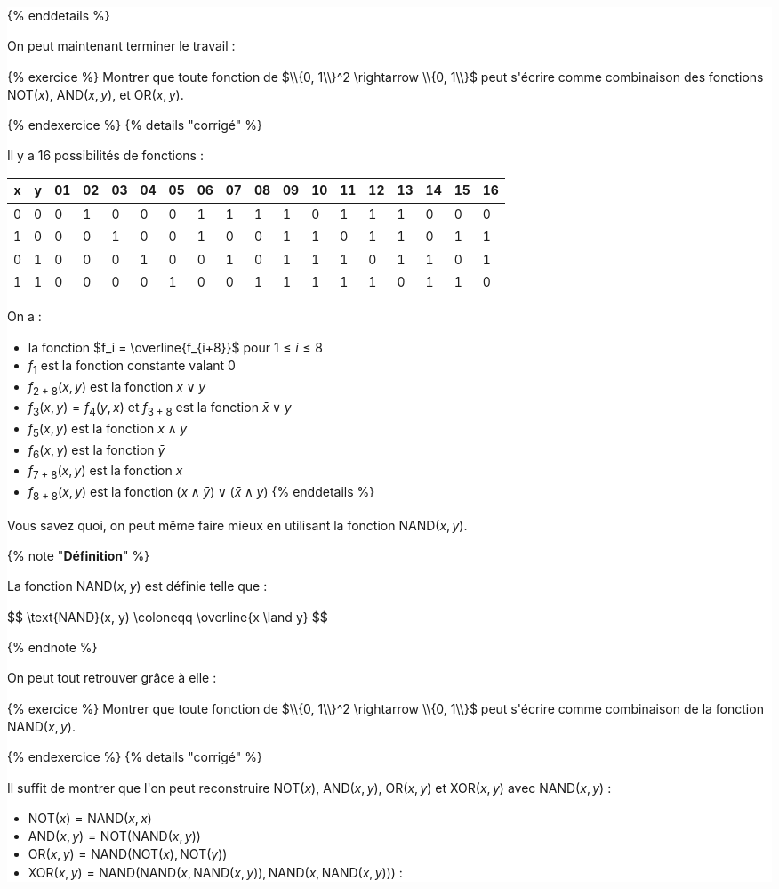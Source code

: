 {% enddetails %}

On peut maintenant terminer le travail :

{% exercice %}
Montrer que toute fonction de $\\{0, 1\\}^2 \rightarrow \\{0, 1\\}$ peut s'écrire comme combinaison des fonctions $\text{NOT}(x)$, $\text{AND}(x, y)$, et $\text{OR}(x, y)$.

{% endexercice %}
{% details "corrigé" %}

Il y a 16 possibilités de fonctions :

x | y | 01 | 02 | 03 | 04 | 05 | 06 | 07 | 08 | 09 | 10 | 11 | 12 | 13 | 14 | 15 | 16  
--|---|----|----|----|----|----|----|----|----|----|----|----|----|----|----|----|----
0 | 0 | 0  | 1  | 0  | 0  | 0  | 1  | 1  | 1  | 1  | 0  | 1  | 1  | 1  | 0  | 0  | 0  
1 | 0 | 0  | 0  | 1  | 0  | 0  | 1  | 0  | 0  | 1  | 1  | 0  | 1  | 1  | 0  | 1  | 1  
0 | 1 | 0  | 0  | 0  | 1  | 0  | 0  | 1  | 0  | 1  | 1  | 1  | 0  | 1  | 1  | 0  | 1  
1 | 1 | 0  | 0  | 0  | 0  | 1  | 0  | 0  | 1  | 1  | 1  | 1  | 1  | 0  | 1  | 1  | 0  

On a :

- la fonction $f_i = \overline{f_{i+8}}$ pour $1\leq i \leq 8$
- $f_1$ est la fonction constante valant 0
- $f_{2+8}(x, y)$ est la fonction $x \lor y$
- $f_{3}(x, y) = f_{4}(y, x)$ et $f_{3+8}$ est la fonction $\bar{x} \lor y$
- $f_{5}(x, y)$ est la fonction $x \land y$
- $f_{6}(x, y)$ est la fonction $\bar{y}$
- $f_{7 + 8}(x, y)$ est la fonction $x$
- $f_{8 + 8}(x, y)$ est la fonction $(x \land \bar{y}) \lor (\bar{x} \land y)$
{% enddetails %}

Vous savez quoi, on peut même faire mieux en utilisant la fonction $\text{NAND}(x, y)$.

{% note "**Définition**" %}

La fonction $\text{NAND}(x, y)$ est définie telle que :

<div>
$$
\text{NAND}(x, y) \coloneqq \overline{x \land y}
$$
</div>

{% endnote %}

On peut tout retrouver grâce à elle :

{% exercice %}
Montrer que toute fonction de $\\{0, 1\\}^2 \rightarrow \\{0, 1\\}$ peut s'écrire comme combinaison de la fonction $\text{NAND}(x, y)$.

{% endexercice %}
{% details "corrigé" %}

Il suffit de montrer que l'on peut reconstruire $\text{NOT}(x)$, $\text{AND}(x, y)$, $\text{OR}(x, y)$ et $\text{XOR}(x, y)$ avec $\text{NAND}(x, y)$ :

- $\text{NOT}(x) = \text{NAND}(x, x)$
- $\text{AND}(x, y) = \text{NOT}(\text{NAND}(x, y))$
- $\text{OR}(x, y) = \text{NAND}(\text{NOT}(x), \text{NOT}(y))$
- $\text{XOR}(x, y) = \text{NAND}(\text{NAND}(x, \text{NAND}( x, y )), \text{NAND}(x, \text{NAND}( x, y )))$ :

